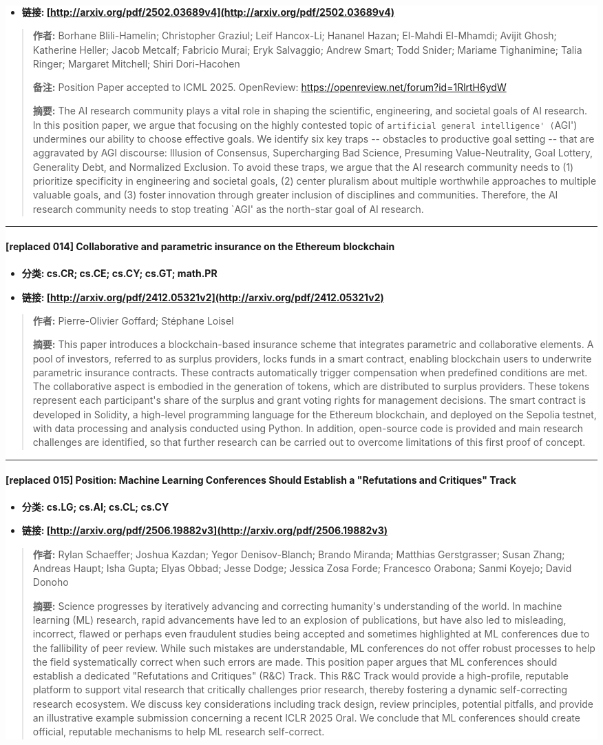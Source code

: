 - **链接: [http://arxiv.org/pdf/2502.03689v4](http://arxiv.org/pdf/2502.03689v4)**

> **作者:** Borhane Blili-Hamelin; Christopher Graziul; Leif Hancox-Li; Hananel Hazan; El-Mahdi El-Mhamdi; Avijit Ghosh; Katherine Heller; Jacob Metcalf; Fabricio Murai; Eryk Salvaggio; Andrew Smart; Todd Snider; Mariame Tighanimine; Talia Ringer; Margaret Mitchell; Shiri Dori-Hacohen
>
> **备注:** Position Paper accepted to ICML 2025. OpenReview: https://openreview.net/forum?id=1RlrtH6ydW
>
> **摘要:** The AI research community plays a vital role in shaping the scientific, engineering, and societal goals of AI research. In this position paper, we argue that focusing on the highly contested topic of `artificial general intelligence' (`AGI') undermines our ability to choose effective goals. We identify six key traps -- obstacles to productive goal setting -- that are aggravated by AGI discourse: Illusion of Consensus, Supercharging Bad Science, Presuming Value-Neutrality, Goal Lottery, Generality Debt, and Normalized Exclusion. To avoid these traps, we argue that the AI research community needs to (1) prioritize specificity in engineering and societal goals, (2) center pluralism about multiple worthwhile approaches to multiple valuable goals, and (3) foster innovation through greater inclusion of disciplines and communities. Therefore, the AI research community needs to stop treating `AGI' as the north-star goal of AI research.
>
---
#### [replaced 014] Collaborative and parametric insurance on the Ethereum blockchain
- **分类: cs.CR; cs.CE; cs.CY; cs.GT; math.PR**

- **链接: [http://arxiv.org/pdf/2412.05321v2](http://arxiv.org/pdf/2412.05321v2)**

> **作者:** Pierre-Olivier Goffard; Stéphane Loisel
>
> **摘要:** This paper introduces a blockchain-based insurance scheme that integrates parametric and collaborative elements. A pool of investors, referred to as surplus providers, locks funds in a smart contract, enabling blockchain users to underwrite parametric insurance contracts. These contracts automatically trigger compensation when predefined conditions are met. The collaborative aspect is embodied in the generation of tokens, which are distributed to surplus providers. These tokens represent each participant's share of the surplus and grant voting rights for management decisions. The smart contract is developed in Solidity, a high-level programming language for the Ethereum blockchain, and deployed on the Sepolia testnet, with data processing and analysis conducted using Python. In addition, open-source code is provided and main research challenges are identified, so that further research can be carried out to overcome limitations of this first proof of concept.
>
---
#### [replaced 015] Position: Machine Learning Conferences Should Establish a "Refutations and Critiques" Track
- **分类: cs.LG; cs.AI; cs.CL; cs.CY**

- **链接: [http://arxiv.org/pdf/2506.19882v3](http://arxiv.org/pdf/2506.19882v3)**

> **作者:** Rylan Schaeffer; Joshua Kazdan; Yegor Denisov-Blanch; Brando Miranda; Matthias Gerstgrasser; Susan Zhang; Andreas Haupt; Isha Gupta; Elyas Obbad; Jesse Dodge; Jessica Zosa Forde; Francesco Orabona; Sanmi Koyejo; David Donoho
>
> **摘要:** Science progresses by iteratively advancing and correcting humanity's understanding of the world. In machine learning (ML) research, rapid advancements have led to an explosion of publications, but have also led to misleading, incorrect, flawed or perhaps even fraudulent studies being accepted and sometimes highlighted at ML conferences due to the fallibility of peer review. While such mistakes are understandable, ML conferences do not offer robust processes to help the field systematically correct when such errors are made. This position paper argues that ML conferences should establish a dedicated "Refutations and Critiques" (R&C) Track. This R&C Track would provide a high-profile, reputable platform to support vital research that critically challenges prior research, thereby fostering a dynamic self-correcting research ecosystem. We discuss key considerations including track design, review principles, potential pitfalls, and provide an illustrative example submission concerning a recent ICLR 2025 Oral. We conclude that ML conferences should create official, reputable mechanisms to help ML research self-correct.
>